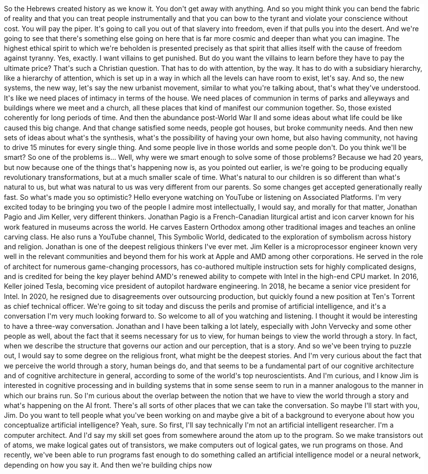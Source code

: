  So the Hebrews created history as we know it. You don't get away with anything. And so you might think you can bend the fabric of reality and that you can treat people instrumentally and that you can bow to the tyrant and violate your conscience without cost. You will pay the piper. It's going to call you out of that slavery into freedom, even if that pulls you into the desert. And we're going to see that there's something else going on here that is far more cosmic and deeper than what you can imagine. The highest ethical spirit to which we're beholden is presented precisely as that spirit that allies itself with the cause of freedom against tyranny. Yes, exactly. I want villains to get punished. But do you want the villains to learn before they have to pay the ultimate price? That's such a Christian question. That has to do with attention, by the way. It has to do with a subsidiary hierarchy, like a hierarchy of attention, which is set up in a way in which all the levels can have room to exist, let's say. And so, the new systems, the new way, let's say the new urbanist movement, similar to what you're talking about, that's what they've understood. It's like we need places of intimacy in terms of the house. We need places of communion in terms of parks and alleyways and buildings where we meet and a church, all these places that kind of manifest our communion together. So, those existed coherently for long periods of time. And then the abundance post-World War II and some ideas about what life could be like caused this big change. And that change satisfied some needs, people got houses, but broke community needs. And then new sets of ideas about what's the synthesis, what's the possibility of having your own home, but also having community, not having to drive 15 minutes for every single thing. And some people live in those worlds and some people don't. Do you think we'll be smart? So one of the problems is... Well, why were we smart enough to solve some of those problems? Because we had 20 years, but now because one of the things that's happening now is, as you pointed out earlier, is we're going to be producing equally revolutionary transformations, but at a much smaller scale of time. What's natural to our children is so different than what's natural to us, but what was natural to us was very different from our parents. So some changes get accepted generationally really fast. So what's made you so optimistic? Hello everyone watching on YouTube or listening on Associated Platforms. I'm very excited today to be bringing you two of the people I admire most intellectually, I would say, and morally for that matter, Jonathan Pagio and Jim Keller, very different thinkers. Jonathan Pagio is a French-Canadian liturgical artist and icon carver known for his work featured in museums across the world. He carves Eastern Orthodox among other traditional images and teaches an online carving class. He also runs a YouTube channel, This Symbolic World, dedicated to the exploration of symbolism across history and religion. Jonathan is one of the deepest religious thinkers I've ever met. Jim Keller is a microprocessor engineer known very well in the relevant communities and beyond them for his work at Apple and AMD among other corporations. He served in the role of architect for numerous game-changing processors, has co-authored multiple instruction sets for highly complicated designs, and is credited for being the key player behind AMD's renewed ability to compete with Intel in the high-end CPU market. In 2016, Keller joined Tesla, becoming vice president of autopilot hardware engineering. In 2018, he became a senior vice president for Intel. In 2020, he resigned due to disagreements over outsourcing production, but quickly found a new position at Ten's Torrent as chief technical officer. We're going to sit today and discuss the perils and promise of artificial intelligence, and it's a conversation I'm very much looking forward to. So welcome to all of you watching and listening. I thought it would be interesting to have a three-way conversation. Jonathan and I have been talking a lot lately, especially with John Vervecky and some other people as well, about the fact that it seems necessary for us to view, for human beings to view the world through a story. In fact, when we describe the structure that governs our action and our perception, that is a story. And so we've been trying to puzzle out, I would say to some degree on the religious front, what might be the deepest stories. And I'm very curious about the fact that we perceive the world through a story, human beings do, and that seems to be a fundamental part of our cognitive architecture and of cognitive architecture in general, according to some of the world's top neuroscientists. And I'm curious, and I know Jim is interested in cognitive processing and in building systems that in some sense seem to run in a manner analogous to the manner in which our brains run. So I'm curious about the overlap between the notion that we have to view the world through a story and what's happening on the AI front. There's all sorts of other places that we can take the conversation. So maybe I'll start with you, Jim. Do you want to tell people what you've been working on and maybe give a bit of a background to everyone about how you conceptualize artificial intelligence? Yeah, sure. So first, I'll say technically I'm not an artificial intelligent researcher. I'm a computer architect. And I'd say my skill set goes from somewhere around the atom up to the program. So we make transistors out of atoms, we make logical gates out of transistors, we make computers out of logical gates, we run programs on those. And recently, we've been able to run programs fast enough to do something called an artificial intelligence model or a neural network, depending on how you say it. And then we're building chips now